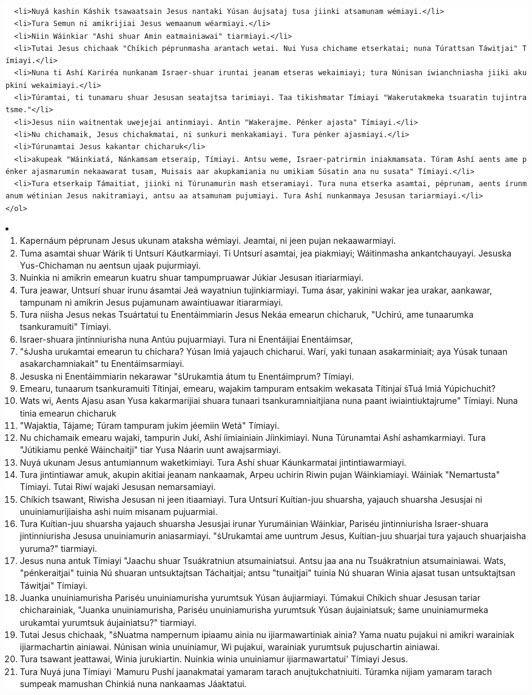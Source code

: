       <li>Nuyá kashin Káshik tsawaatsain Jesus nantaki Yúsan áujsataj tusa jiinki atsamunam wémiayi.</li>
      <li>Tura Semun ni amikrijiai Jesus wemaanum wéarmiayi.</li>
      <li>Niin Wáinkiar "Ashi shuar Amin eatmainiawai" tiarmiayi.</li>
      <li>Tutai Jesus chichaak "Chíkich péprunmasha arantach wetai. Nui Yusa chichame etserkatai; nuna Túrattsan Táwitjai" Tímiayi.</li>
      <li>Nuna ti Ashí Kariréa nunkanam Israer-shuar iruntai jeanam etseras wekaimiayi; tura Núnisan iwianchniasha jiiki akupkini wekaimiayi.</li>
      <li>Túramtai, ti tunamaru shuar Jesusan seatajtsa tarimiayi. Taa tikishmatar Tímiayi "Wakerutakmeka tsuaratin tujintratsme."</li>
      <li>Jesus niin waitnentak uwejejai antinmiayi. Antin "Wakerajme. Pénker ajasta" Tímiayi.</li>
      <li>Nu chichamaik, Jesus chichakmatai, ni sunkuri menkakamiayi. Tura pénker ajasmiayi.</li>
      <li>Túrunamtai Jesus kakantar chicharuk</li>
      <li>akupeak "Wáinkiatá, Nánkamsam etseraip, Tímiayi. Antsu weme, Israer-patrirmin iniakmamsata. Túram Ashí aents ame pénker ajasmarumin nekaawarat tusam, Muisais aar akupkamiania nu umikiam Súsatin ana nu susata" Tímiayi.</li>
      <li>Tura etserkaip Támaitiat, jiinki ni Túrunamurin mash etseramiayi. Tura nuna etserka asamtai, péprunam, aents írunmanum wétinian Jesus nakitramiayi, antsu aa atsamunam pujumiayi. Tura Ashí nunkanmaya Jesusan tariarmiayi.</li>
    </ol>
  </li>
  <li>
    <ol>
      <li>Kapernáum péprunam Jesus ukunam ataksha wémiayi. Jeamtai, ni jeen pujan nekaawarmiayi.</li>
      <li>Tuma asamtai shuar Wárik ti Untsurí Káutkarmiayi. Ti Untsurí asamtai, jea piakmiayi; Wáitinmasha ankantchauyayi. Jesuska Yus-Chichaman nu aentsun ujaak pujurmiayi.</li>
      <li>Nuinkia ni amikrin emearun kuatru shuar tampumpruawar Júkiar Jesusan itiariarmiayi.</li>
      <li>Tura jeawar, Untsurí shuar írunu ásamtai Jeá wayatniun tujinkiarmiayi. Tuma ásar, yakinini wakar jea urakar, aankawar, tampunam ni amikrin Jesus pujamunam awaintiuawar itiararmiayi.</li>
      <li>Tura niisha Jesus nekas Tsuártatui tu Enentáimmiarin Jesus Nekáa emearun chicharuk, "Uchirú, ame tunaarumka tsankuramuiti" Tímiayi.</li>
      <li>Israer-shuara jintinniurisha nuna Antúu pujuarmiayi. Tura ni Enentáijiai Enentáimsar,</li>
      <li>"ṡJusha urukamtai emearun tu chichara? Yúsan Imiá yajauch chicharui. Warí, yaki tunaan asakarminiait; aya Yúsak tunaan asakarchamniakait" tu Enentáimsarmiayi.</li>
      <li>Jesuska ni Enentáimmiarin nekarawar "ṡUrukamtia átum tu Enentáimprum? Tímiayi.</li>
      <li>Emearu, tunaarum tsankuramuiti Títinjai, emearu, wajakim tampuram entsakim wekasata Títinjai ṡTuá Imiá Yúpichuchit?</li>
      <li>Wats wi, Aents Ajasu asan Yusa kakarmarijiai shuara tunaari tsankuramniaitjiana nuna paant iwiaintiuktajrume" Tímiayi. Nuna tinia emearun chicharuk</li>
      <li>"Wajaktia, Tájame; Túram tampuram jukim jéemiin Wetá" Tímiayi.</li>
      <li>Nu chichamaik emearu wajaki, tampurin Jukí, Ashí íimiainiain Jíinkimiayi. Nuna Túrunamtai Ashí ashamkarmiayi. Tura "Jútikiamu penké Wáinchaitji" tiar Yusa Náarin uunt awajsarmiayi.</li>
      <li>Nuyá ukunam Jesus antumiannum waketkimiayi. Tura Ashí shuar Káunkarmatai jintintiawarmiayi.</li>
      <li>Tura jintintiawar amuk, akupin akitiai jeanam nankaamak, Arpeu uchirin Riwin pujan Wáinkiamiayi. Wáiniak "Nemartusta" Tímiayi. Tutai Riwí wajaki Jesusan nemarsamiayi.</li>
      <li>Chíkich tsawant, Riwisha Jesusan ni jeen itiaamiayi. Tura Untsurí Kuítian-juu shuarsha, yajauch shuarsha Jesusjai ni unuiniamurijiaisha ashi nuim misanam pujuarmiai.</li>
      <li>Tura Kuítian-juu shuarsha yajauch shuarsha Jesusjai irunar Yurumáinian Wáinkiar, Pariséu jintinniurisha Israer-shuara jintinniurisha Jesusa unuiniamurin aniasarmiayi. "ṡUrukamtai ame uuntrum Jesus, Kuítian-juu shuarjai tura yajauch shuarjaisha yuruma?" tiarmiayi.</li>
      <li>Jesus nuna antuk Tímiayi "Jaachu shuar Tsuákratniun atsumainiatsui. Antsu jaa ana nu Tsuákratniun atsumainiawai. Wats, "pénkeraitjai" tuinia Nú shuaran untsuktajtsan Táchaitjai; antsu "tunaitjai" tuinia Nú shuaran Winia ajasat tusan untsuktajtsan Táwitjai" Tímiayi.</li>
      <li>Juanka unuiniamurisha Pariséu unuiniamurisha yurumtsuk Yúsan áujiarmiayi. Túmakui Chíkich shuar Jesusan tariar chicharainiak, "Juanka unuiniamurisha, Pariséu unuiniamurisha yurumtsuk Yúsan áujainiatsuk; ṡame unuiniamurmeka urukamtai yurumtsuk áujainiatsu?" tiarmiayi.</li>
      <li>Tutai Jesus chichaak, "ṡNuatma nampernum ipiaamu ainia nu ijiarmawartiniak ainia? Yama nuatu pujakui ni amikri warainiak ijiarmachartin ainiawai. Núnisan winia unuiniamur, Wi pujakui, warainiak yurumtsuk pujuschartin ainiawai.</li>
      <li>Tura tsawant jeattawai, Winia jurukiartin. Nuinkia winia unuiniamur ijiarmawartatui' Tímiayi Jesus.</li>
      <li>Tura Nuyá juna Tímiayi `Mamuru Pushí jaanakmatai yamaram tarach anujtukchatniuiti. Túramka nijiam yamaram tarach sumpeak mamushan Chinkiá nuna nankaamas Jáaktatui.</li>